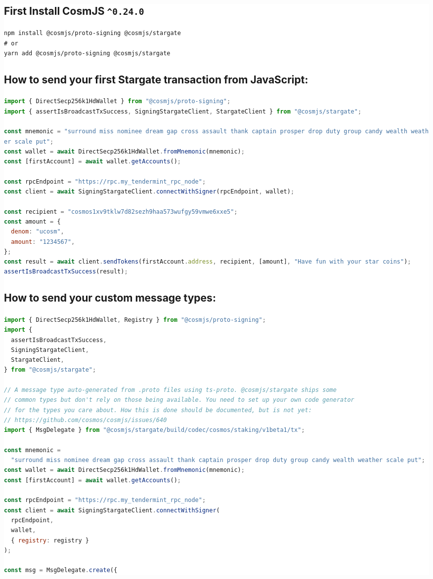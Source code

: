 ## First Install CosmJS `^0.24.0`

```
npm install @cosmjs/proto-signing @cosmjs/stargate
# or
yarn add @cosmjs/proto-signing @cosmjs/stargate
```
## How to send your first Stargate transaction from JavaScript:

```js
import { DirectSecp256k1HdWallet } from "@cosmjs/proto-signing";
import { assertIsBroadcastTxSuccess, SigningStargateClient, StargateClient } from "@cosmjs/stargate";

const mnemonic = "surround miss nominee dream gap cross assault thank captain prosper drop duty group candy wealth weather scale put";
const wallet = await DirectSecp256k1HdWallet.fromMnemonic(mnemonic);
const [firstAccount] = await wallet.getAccounts();

const rpcEndpoint = "https://rpc.my_tendermint_rpc_node";
const client = await SigningStargateClient.connectWithSigner(rpcEndpoint, wallet);

const recipient = "cosmos1xv9tklw7d82sezh9haa573wufgy59vmwe6xxe5";
const amount = {
  denom: "ucosm",
  amount: "1234567",
};
const result = await client.sendTokens(firstAccount.address, recipient, [amount], "Have fun with your star coins");
assertIsBroadcastTxSuccess(result);
```

## How to send your custom message types:

```js
import { DirectSecp256k1HdWallet, Registry } from "@cosmjs/proto-signing";
import {
  assertIsBroadcastTxSuccess,
  SigningStargateClient,
  StargateClient,
} from "@cosmjs/stargate";

// A message type auto-generated from .proto files using ts-proto. @cosmjs/stargate ships some
// common types but don't rely on those being available. You need to set up your own code generator
// for the types you care about. How this is done should be documented, but is not yet:
// https://github.com/cosmos/cosmjs/issues/640
import { MsgDelegate } from "@cosmjs/stargate/build/codec/cosmos/staking/v1beta1/tx"; 

const mnemonic =
  "surround miss nominee dream gap cross assault thank captain prosper drop duty group candy wealth weather scale put";
const wallet = await DirectSecp256k1HdWallet.fromMnemonic(mnemonic);
const [firstAccount] = await wallet.getAccounts();

const rpcEndpoint = "https://rpc.my_tendermint_rpc_node";
const client = await SigningStargateClient.connectWithSigner(
  rpcEndpoint,
  wallet,
  { registry: registry }
);

const msg = MsgDelegate.create({
```